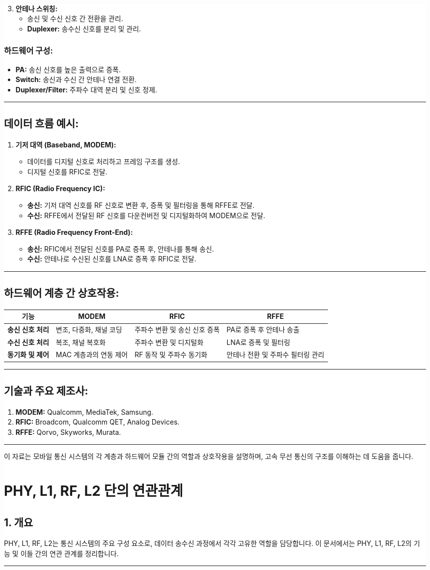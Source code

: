 3. **안테나 스위칭:**
   - 송신 및 수신 신호 간 전환을 관리.
   - **Duplexer:** 송수신 신호를 분리 및 관리.

### 하드웨어 구성:
- **PA:** 송신 신호를 높은 출력으로 증폭.
- **Switch:** 송신과 수신 간 안테나 연결 전환.
- **Duplexer/Filter:** 주파수 대역 분리 및 신호 정제.

---

## 데이터 흐름 예시:

1. **기저 대역 (Baseband, MODEM):**
   - 데이터를 디지털 신호로 처리하고 프레임 구조를 생성.
   - 디지털 신호를 RFIC로 전달.

2. **RFIC (Radio Frequency IC):**
   - **송신:** 기저 대역 신호를 RF 신호로 변환 후, 증폭 및 필터링을 통해 RFFE로 전달.
   - **수신:** RFFE에서 전달된 RF 신호를 다운컨버전 및 디지털화하여 MODEM으로 전달.

3. **RFFE (Radio Frequency Front-End):**
   - **송신:** RFIC에서 전달된 신호를 PA로 증폭 후, 안테나를 통해 송신.
   - **수신:** 안테나로 수신된 신호를 LNA로 증폭 후 RFIC로 전달.

---

## 하드웨어 계층 간 상호작용:

| 기능               | MODEM                  | RFIC                         | RFFE                          |
|-------------------|-----------------------|-----------------------------|------------------------------|
| **송신 신호 처리**  | 변조, 다중화, 채널 코딩  | 주파수 변환 및 송신 신호 증폭 | PA로 증폭 후 안테나 송출         |
| **수신 신호 처리**  | 복조, 채널 복호화       | 주파수 변환 및 디지털화       | LNA로 증폭 및 필터링            |
| **동기화 및 제어**  | MAC 계층과의 연동 제어  | RF 동작 및 주파수 동기화      | 안테나 전환 및 주파수 필터링 관리 |

---

## 기술과 주요 제조사:

1. **MODEM:** Qualcomm, MediaTek, Samsung.
2. **RFIC:** Broadcom, Qualcomm QET, Analog Devices.
3. **RFFE:** Qorvo, Skyworks, Murata.

---

이 자료는 모바일 통신 시스템의 각 계층과 하드웨어 모듈 간의 역할과 상호작용을 설명하며, 고속 무선 통신의 구조를 이해하는 데 도움을 줍니다.

# PHY, L1, RF, L2 단의 연관관계

## 1. 개요
PHY, L1, RF, L2는 통신 시스템의 주요 구성 요소로, 데이터 송수신 과정에서 각각 고유한 역할을 담당합니다. 이 문서에서는 PHY, L1, RF, L2의 기능 및 이들 간의 연관 관계를 정리합니다.

---